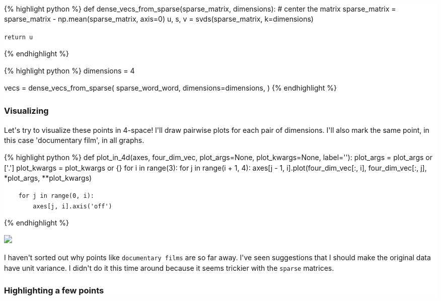 

{% highlight python %}
def dense_vecs_from_sparse(sparse_matrix, dimensions):
    # center the matrix
    sparse_matrix = sparse_matrix - np.mean(sparse_matrix, axis=0)
    u, s, v = svds(sparse_matrix, k=dimensions)

    return u
{% endhighlight %}






{% highlight python %}
dimensions = 4

vecs = dense_vecs_from_sparse(
    sparse_word_word, 
    dimensions=dimensions, 
)
{% endhighlight %}




### Visualizing

Let's try to visualize these points in 4-space! 
I'll draw pairwise plots for each pair of dimensions. I'll also mark the same point, in this case 'documentary film', in all graphs.



{% highlight python %}
def plot_in_4d(axes, four_dim_vec, plot_args=None, plot_kwargs=None, label=''):
    plot_args = plot_args or ['.']
    plot_kwargs = plot_kwargs or {}
    for i in range(3):
        for j in range(i + 1, 4):
            axes[j - 1, i].plot(four_dim_vec[:, i], four_dim_vec[:, j], *plot_args, **plot_kwargs)
                        
        for j in range(0, i):
            axes[j, i].axis('off')
{% endhighlight %}




![](/assets/2018-05-16-4d-plot.png)


I haven't sorted out why points like `documentary films` are so far away. I've seen suggestions that I should make the original data have unit variance. I didn't do it this time around because it seems trickier with the `sparse` matrices.

### Highlighting a few points
